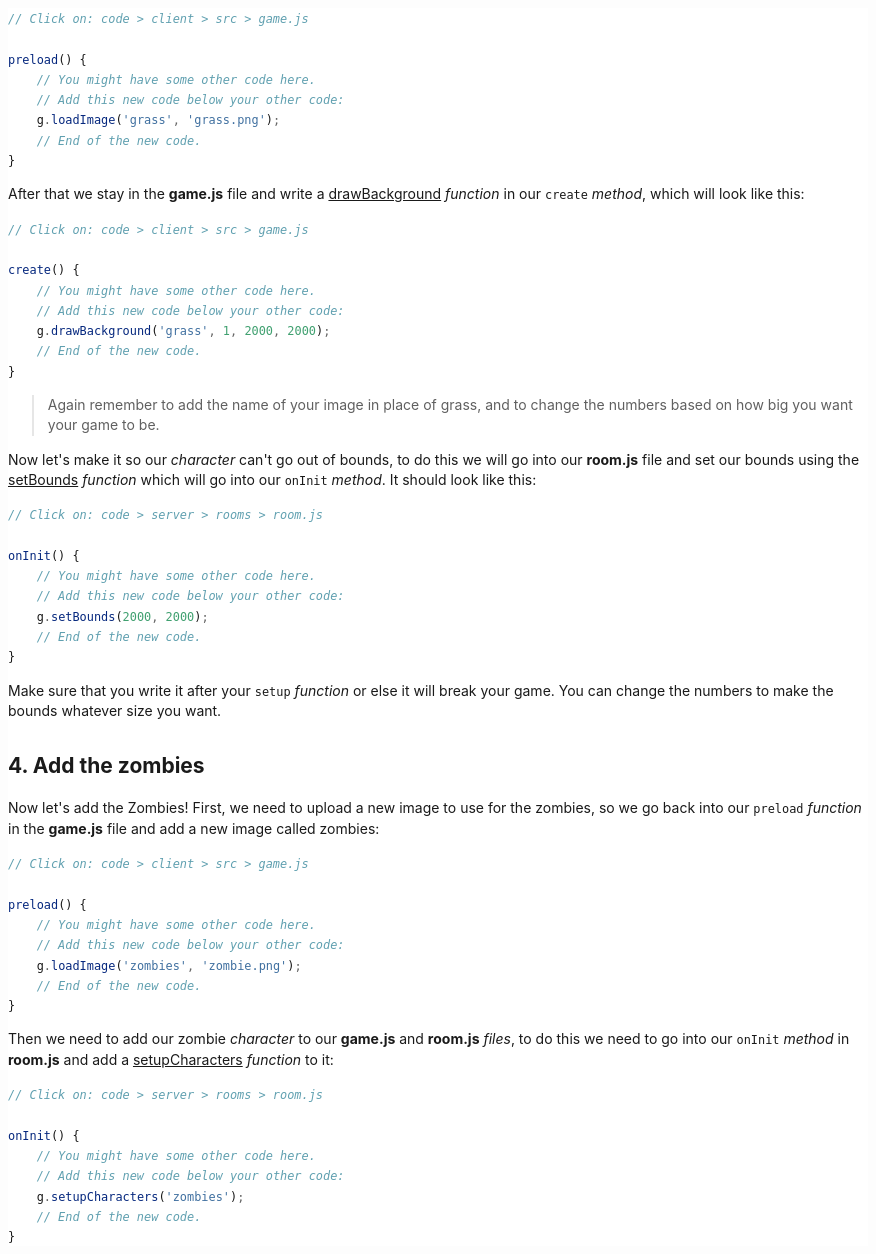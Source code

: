```javascript
// Click on: code > client > src > game.js

preload() {
	// You might have some other code here.
	// Add this new code below your other code:
	g.loadImage('grass', 'grass.png');
	// End of the new code.
}
```
After that we stay in the **game.js** file and write a [drawBackground](/docs/drawBackground/) _function_ in our `create` _method_, which will look like this:
```javascript
// Click on: code > client > src > game.js

create() {
	// You might have some other code here.
	// Add this new code below your other code:
	g.drawBackground('grass', 1, 2000, 2000);
	// End of the new code.
}
```
> Again remember to add the name of your image in place of grass, and to change the numbers based on how big you want your game to be.

Now let's make it so our _character_ can't go out of bounds, to do this we will go into our **room.js** file and set our bounds using the [setBounds](/docs/setBounds/) _function_ which will go into our `onInit` _method_. It should look like this:
```javascript
// Click on: code > server > rooms > room.js

onInit() {
	// You might have some other code here.
	// Add this new code below your other code:
	g.setBounds(2000, 2000);
	// End of the new code.
}
```
Make sure that you write it after your `setup` _function_ or else it will break your game. You can change the numbers to make the bounds whatever size you want.
## 4.  Add the zombies
Now let's add the Zombies! First, we need to upload a new image to use for the zombies, so we go back into our `preload` _function_ in the **game.js** file and add a new image called zombies:
```javascript
// Click on: code > client > src > game.js

preload() {
	// You might have some other code here.
	// Add this new code below your other code:
	g.loadImage('zombies', 'zombie.png');
	// End of the new code.
}
```
Then we need to add our zombie _character_ to our **game.js** and **room.js** _files_, to do this we need to go into our `onInit` _method_ in **room.js** and add a [setupCharacters](/docs/setupCharacters/) _function_ to it:
```javascript
// Click on: code > server > rooms > room.js

onInit() {
	// You might have some other code here.
	// Add this new code below your other code:
	g.setupCharacters('zombies');
	// End of the new code.
}
```